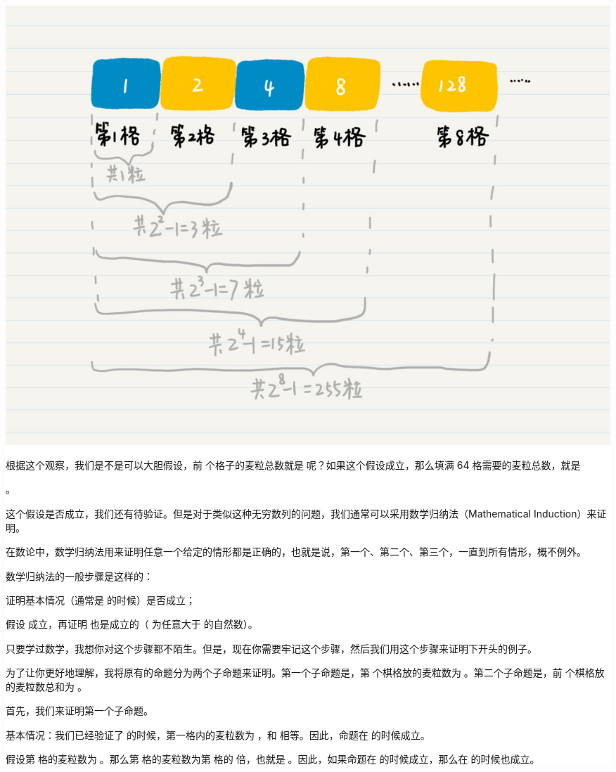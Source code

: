 ![](img/img_8eba65a8d57d5cc84cb6ea4dd20ba68c.jpg)

根据这个观察，我们是不是可以大胆假设，前 个格子的麦粒总数就是 呢？如果这个假设成立，那么填满 64 格需要的麦粒总数，就是

。

这个假设是否成立，我们还有待验证。但是对于类似这种无穷数列的问题，我们通常可以采用数学归纳法（Mathematical Induction）来证明。

在数论中，数学归纳法用来证明任意一个给定的情形都是正确的，也就是说，第一个、第二个、第三个，一直到所有情形，概不例外。

数学归纳法的一般步骤是这样的：

证明基本情况（通常是 的时候）是否成立；

假设 成立，再证明 也是成立的（ 为任意大于 的自然数）。

只要学过数学，我想你对这个步骤都不陌生。但是，现在你需要牢记这个步骤，然后我们用这个步骤来证明下开头的例子。

为了让你更好地理解，我将原有的命题分为两个子命题来证明。第一个子命题是，第 个棋格放的麦粒数为 。第二个子命题是，前 个棋格放的麦粒数总和为 。

首先，我们来证明第一个子命题。

基本情况：我们已经验证了 的时候，第一格内的麦粒数为 ，和 相等。因此，命题在 的时候成立。

假设第 格的麦粒数为 。那么第 格的麦粒数为第 格的 倍，也就是 。因此，如果命题在 的时候成立，那么在 的时候也成立。
